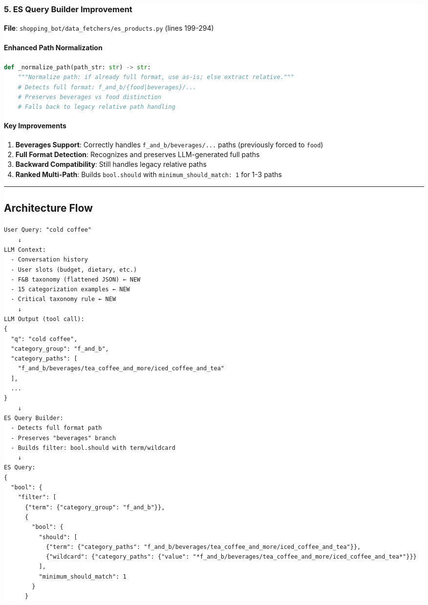 ### 5. ES Query Builder Improvement
**File**: `shopping_bot/data_fetchers/es_products.py` (lines 199-294)

#### Enhanced Path Normalization
```python
def _normalize_path(path_str: str) -> str:
    """Normalize path: if already full format, use as-is; else extract relative."""
    # Detects full format: f_and_b/{food|beverages}/...
    # Preserves beverages vs food distinction
    # Falls back to legacy relative path handling
```

#### Key Improvements
1. **Beverages Support**: Correctly handles `f_and_b/beverages/...` paths (previously forced to `food`)
2. **Full Format Detection**: Recognizes and preserves LLM-generated full paths
3. **Backward Compatibility**: Still handles legacy relative paths
4. **Ranked Multi-Path**: Builds `bool.should` with `minimum_should_match: 1` for 1-3 paths

---

## Architecture Flow

```
User Query: "cold coffee"
    ↓
LLM Context:
  - Conversation history
  - User slots (budget, dietary, etc.)
  - F&B taxonomy (flattened JSON) ← NEW
  - 15 categorization examples ← NEW
  - Critical taxonomy rule ← NEW
    ↓
LLM Output (tool call):
{
  "q": "cold coffee",
  "category_group": "f_and_b",
  "category_paths": [
    "f_and_b/beverages/tea_coffee_and_more/iced_coffee_and_tea"
  ],
  ...
}
    ↓
ES Query Builder:
  - Detects full format path
  - Preserves "beverages" branch
  - Builds filter: bool.should with term/wildcard
    ↓
ES Query:
{
  "bool": {
    "filter": [
      {"term": {"category_group": "f_and_b"}},
      {
        "bool": {
          "should": [
            {"term": {"category_paths": "f_and_b/beverages/tea_coffee_and_more/iced_coffee_and_tea"}},
            {"wildcard": {"category_paths": {"value": "*f_and_b/beverages/tea_coffee_and_more/iced_coffee_and_tea*"}}}
          ],
          "minimum_should_match": 1
        }
      }
```